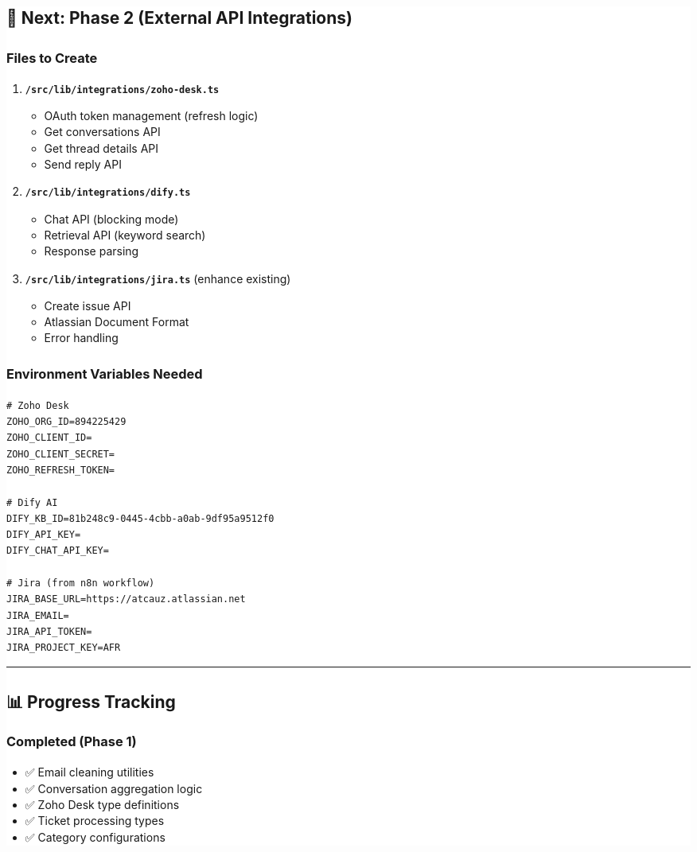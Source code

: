 
## 🔄 Next: Phase 2 (External API Integrations)

### Files to Create

1. **`/src/lib/integrations/zoho-desk.ts`**
   - OAuth token management (refresh logic)
   - Get conversations API
   - Get thread details API
   - Send reply API

2. **`/src/lib/integrations/dify.ts`**
   - Chat API (blocking mode)
   - Retrieval API (keyword search)
   - Response parsing

3. **`/src/lib/integrations/jira.ts`** (enhance existing)
   - Create issue API
   - Atlassian Document Format
   - Error handling

### Environment Variables Needed

```env
# Zoho Desk
ZOHO_ORG_ID=894225429
ZOHO_CLIENT_ID=
ZOHO_CLIENT_SECRET=
ZOHO_REFRESH_TOKEN=

# Dify AI
DIFY_KB_ID=81b248c9-0445-4cbb-a0ab-9df95a9512f0
DIFY_API_KEY=
DIFY_CHAT_API_KEY=

# Jira (from n8n workflow)
JIRA_BASE_URL=https://atcauz.atlassian.net
JIRA_EMAIL=
JIRA_API_TOKEN=
JIRA_PROJECT_KEY=AFR
```

---

## 📊 Progress Tracking

### Completed (Phase 1)
- ✅ Email cleaning utilities
- ✅ Conversation aggregation logic
- ✅ Zoho Desk type definitions
- ✅ Ticket processing types
- ✅ Category configurations
